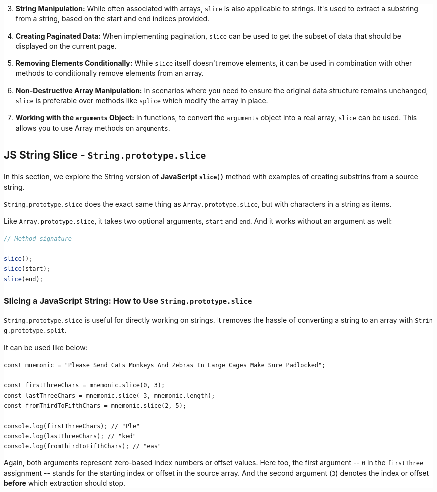 3. **String Manipulation:** While often associated with arrays, `slice` is also applicable to strings. It's used to extract a substring from a string, based on the start and end indices provided.

4. **Creating Paginated Data:** When implementing pagination, `slice` can be used to get the subset of data that should be displayed on the current page.

5. **Removing Elements Conditionally:** While `slice` itself doesn't remove elements, it can be used in combination with other methods to conditionally remove elements from an array.

6. **Non-Destructive Array Manipulation:** In scenarios where you need to ensure the original data structure remains unchanged, `slice` is preferable over methods like `splice` which modify the array in place.

7. **Working with the `arguments` Object:** In functions, to convert the `arguments` object into a real array, `slice` can be used. This allows you to use Array methods on `arguments`.

## JS String Slice - `String.prototype.slice`

In this section, we explore the String version of **JavaScript `slice()`** method with examples of creating substrins from a source string.

`String.prototype.slice` does the exact same thing as `Array.prototype.slice`, but with characters in a string as items.

Like `Array.prototype.slice`, it takes two optional arguments, `start` and `end`. And it works without an argument as well:

```JavaScript
// Method signature

slice();
slice(start);
slice(end);
```

### Slicing a JavaScript String: How to Use `String.prototype.slice`

`String.prototype.slice` is useful for directly working on strings. It removes the hassle of converting a string to an array with `String.prototype.split`.

It can be used like below:

```tsx
const mnemonic = "Please Send Cats Monkeys And Zebras In Large Cages Make Sure Padlocked";

const firstThreeChars = mnemonic.slice(0, 3);
const lastThreeChars = mnemonic.slice(-3, mnemonic.length);
const fromThirdToFifthChars = mnemonic.slice(2, 5);

console.log(firstThreeChars); // "Ple"
console.log(lastThreeChars); // "ked"
console.log(fromThirdToFifthChars); // "eas"
```

Again, both arguments represent zero-based index numbers or offset values. Here too, the first argument -- `0` in the `firstThree` assignment -- stands for the starting index or offset in the source array. And the second argument (`3`) denotes the index or offset **before** which extraction should stop.
